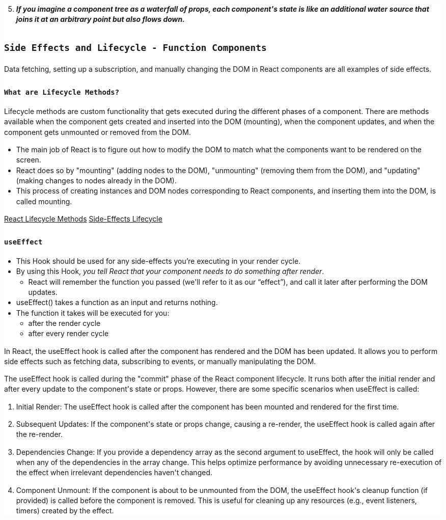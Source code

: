 5. **_If you imagine a component tree as a waterfall of props, each component's state is like an additional water source that joins it at an arbitrary point but also flows down._**

## `Side Effects and Lifecycle - Function Components`

Data fetching, setting up a subscription, and manually changing the DOM in React components are all examples of side effects.

### `What are Lifecycle Methods?`

Lifecycle methods are custom functionality that gets executed during the different phases of a component. There are methods available when the component gets created and inserted into the DOM (mounting), when the component updates, and when the component gets unmounted or removed from the DOM.

- The main job of React is to figure out how to modify the DOM to match what the components want to be rendered on the screen.
- React does so by "mounting" (adding nodes to the DOM), "unmounting" (removing them from the DOM), and "updating" (making changes to nodes already in the DOM).
- This process of creating instances and DOM nodes corresponding to React components, and inserting them into the DOM, is called mounting.

[React Lifecycle Methods](https://projects.wojtekmaj.pl/react-lifecycle-methods-diagram/)
[Side-Effects Lifecycle](https://handsonreact.com/docs/side-effects-lifecyle)

### `useEffect`

- This Hook should be used for any side-effects you’re executing in your render cycle.
- By using this Hook, _you tell React that your component needs to do something after render_.
  - React will remember the function you passed (we'll refer to it as our “effect”), and call it later after performing the DOM updates.
- useEffect() takes a function as an input and returns nothing.
- The function it takes will be executed for you:
  - after the render cycle
  - after every render cycle

In React, the useEffect hook is called after the component has rendered and the DOM has been updated. It allows you to perform side effects such as fetching data, subscribing to events, or manually manipulating the DOM.

The useEffect hook is called during the "commit" phase of the React component lifecycle. It runs both after the initial render and after every update to the component's state or props. However, there are some specific scenarios when useEffect is called:

1. Initial Render: The useEffect hook is called after the component has been mounted and rendered for the first time.

2. Subsequent Updates: If the component's state or props change, causing a re-render, the useEffect hook is called again after the re-render.

3. Dependencies Change: If you provide a dependency array as the second argument to useEffect, the hook will only be called when any of the dependencies in the array change. This helps optimize performance by avoiding unnecessary re-execution of the effect when irrelevant dependencies haven't changed.

4. Component Unmount: If the component is about to be unmounted from the DOM, the useEffect hook's cleanup function (if provided) is called before the component is removed. This is useful for cleaning up any resources (e.g., event listeners, timers) created by the effect.
